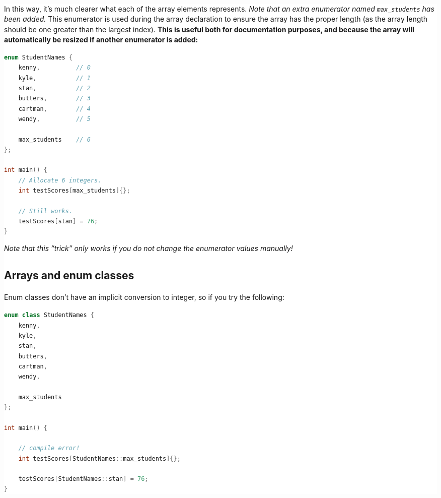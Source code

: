 In this way, it’s much clearer what each of the array elements represents. *Note that an extra enumerator named `max_students` has been added.* This enumerator is used during the array declaration to ensure the array has the proper length (as the array length should be one greater than the largest index). **This is useful both for documentation purposes, and because the array will automatically be resized if another enumerator is added:**

```c++
enum StudentNames {
    kenny,          // 0
    kyle,           // 1
    stan,           // 2
    butters,        // 3
    cartman,        // 4
    wendy,          // 5

    max_students    // 6
};

int main() {
    // Allocate 6 integers.
    int testScores[max_students]{};

    // Still works.
    testScores[stan] = 76;
}
```

*Note that this “trick” only works if you do not change the enumerator values manually!*


## Arrays and enum classes

Enum classes don’t have an implicit conversion to integer, so if you try the following:

```c++
enum class StudentNames {
    kenny,
    kyle,
    stan,
    butters,
    cartman,
    wendy,

    max_students
};

int main() {

    // compile error!
    int testScores[StudentNames::max_students]{};

    testScores[StudentNames::stan] = 76;
}
```
